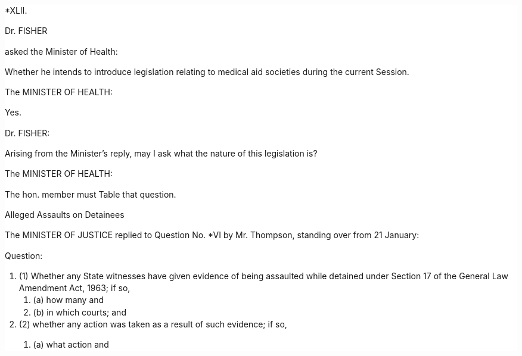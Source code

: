 <num>*XLII.</num>

<from>Dr. FISHER</from>

<p>asked the Minister of Health:</p>

<p>Whether he intends to introduce legislation relating to medical aid societies during the current Session.</p>

</question>

<answer by="#minister_of_health" to="#fisher">

<from>The MINISTER OF HEALTH:</from>

<p>Yes.</p>

</answer>

<question by="#fisher" to="#minister_of_health">

<from>Dr. FISHER:</from>

<p>Arising from the Minister&#x2019;s reply, may I ask what the nature of this legislation is?</p>

</question>

<answer by="#minister_of_health" to="#fisher">

<from>The MINISTER OF HEALTH:</from>

<p>The hon. member must Table that question.</p>

</answer>

</oralStatements>

<oralStatements>

<heading>Alleged Assaults on Detainees</heading>

<p>The MINISTER OF JUSTICE replied to Question No. *VI by Mr. Thompson, standing over from 21 January:</p>

<question by="#thompson" to="#minister_of_justice">

<heading>Question:</heading>

<ol>

<li>(1) Whether any State witnesses have given evidence of being assaulted while detained under Section 17 of the General Law Amendment Act, 1963; if so,

<ol><li>(a) how many and</li>

<li>(b) in which courts; and</li>

</ol></li>

<li><span class="col_563-564" refersTo="page_0296"/>(2) whether any action was taken as a result of such evidence; if so,

<ol>

<li>(a) what action and</li>
